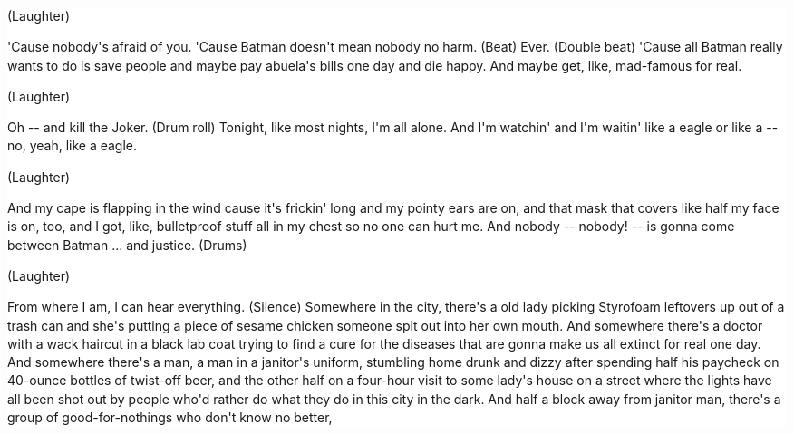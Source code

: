 (Laughter)

&#39;Cause nobody&#39;s afraid of you.
&#39;Cause Batman doesn&#39;t mean nobody no harm.
(Beat)
Ever.
(Double beat)
&#39;Cause all Batman really wants
to do is save people
and maybe pay abuela&#39;s bills one day
and die happy.
And maybe get, like, mad-famous for real.

(Laughter)

Oh -- and kill the Joker.
(Drum roll)
Tonight, like most nights, I&#39;m all alone.
And I&#39;m watchin&#39; and I&#39;m waitin&#39;
like a eagle
or like a --
no, yeah, like a eagle.

(Laughter)

And my cape is flapping in the wind
cause it&#39;s frickin&#39; long
and my pointy ears are on,
and that mask that covers like half
my face is on, too,
and I got, like, bulletproof stuff
all in my chest so no one can hurt me.
And nobody -- nobody! --
is gonna come between Batman ...
and justice.
(Drums)

(Laughter)

From where I am,
I can hear everything.
(Silence)
Somewhere in the city,
there&#39;s a old lady picking
Styrofoam leftovers up out of a trash can
and she&#39;s putting a piece
of sesame chicken someone spit out
into her own mouth.
And somewhere there&#39;s a doctor
with a wack haircut in a black lab coat
trying to find a cure for the diseases
that are gonna make us
all extinct for real one day.
And somewhere there&#39;s a man,
a man in a janitor&#39;s uniform,
stumbling home drunk and dizzy
after spending half his paycheck
on 40-ounce bottles of twist-off beer,
and the other half on a four-hour visit
to some lady&#39;s house
on a street where the lights
have all been shot out
by people who&#39;d rather do
what they do in this city in the dark.
And half a block away from janitor man,
there&#39;s a group of good-for-nothings
who don&#39;t know no better,